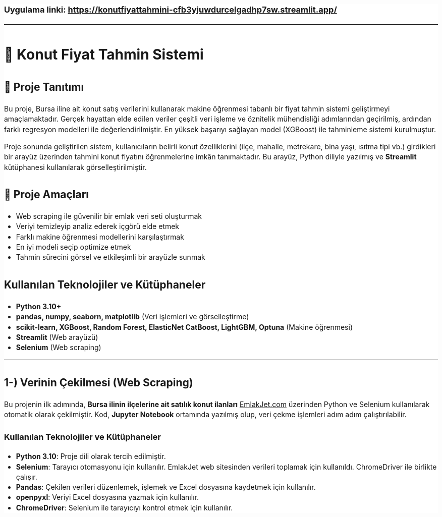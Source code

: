 ### Uygulama linki: https://konutfiyattahmini-cfb3yjuwdurcelgadhp7sw.streamlit.app/
---
# 🏡 Konut Fiyat Tahmin Sistemi

## 📌 Proje Tanıtımı

Bu proje, Bursa iline ait konut satış verilerini kullanarak makine öğrenmesi tabanlı bir fiyat tahmin sistemi geliştirmeyi amaçlamaktadır. Gerçek hayattan elde edilen veriler çeşitli veri işleme ve öznitelik mühendisliği adımlarından geçirilmiş, ardından farklı regresyon modelleri ile değerlendirilmiştir. En yüksek başarıyı sağlayan model (XGBoost) ile tahminleme sistemi kurulmuştur.

Proje sonunda geliştirilen sistem, kullanıcıların belirli konut özelliklerini (ilçe, mahalle, metrekare, bina yaşı, ısıtma tipi vb.) girdikleri bir arayüz üzerinden tahmini konut fiyatını öğrenmelerine imkân tanımaktadır. Bu arayüz, Python diliyle yazılmış ve **Streamlit** kütüphanesi kullanılarak görselleştirilmiştir.

## 🎯 Proje Amaçları

- Web scraping ile güvenilir bir emlak veri seti oluşturmak
- Veriyi temizleyip analiz ederek içgörü elde etmek
- Farklı makine öğrenmesi modellerini karşılaştırmak
- En iyi modeli seçip optimize etmek
- Tahmin sürecini görsel ve etkileşimli bir arayüzle sunmak

##  Kullanılan Teknolojiler ve Kütüphaneler

- **Python 3.10+**
- **pandas, numpy, seaborn, matplotlib** (Veri işlemleri ve görselleştirme)
- **scikit-learn, XGBoost, Random Forest, ElasticNet CatBoost, LightGBM, Optuna** (Makine öğrenmesi)
- **Streamlit** (Web arayüzü)
- **Selenium** (Web scraping)

  
---


  
## 1-) Verinin Çekilmesi (Web Scraping)

Bu projenin ilk adımında, **Bursa ilinin ilçelerine ait satılık konut ilanları** [EmlakJet.com](https://www.emlakjet.com) üzerinden Python ve Selenium kullanılarak otomatik olarak çekilmiştir. Kod, **Jupyter Notebook** ortamında yazılmış olup, veri çekme işlemleri adım adım çalıştırılabilir.

###  **Kullanılan Teknolojiler ve Kütüphaneler**
- **Python 3.10**: Proje dili olarak tercih edilmiştir.
- **Selenium**: Tarayıcı otomasyonu için kullanılır. EmlakJet web sitesinden verileri toplamak için kullanıldı. ChromeDriver ile birlikte çalışır.
- **Pandas**: Çekilen verileri düzenlemek, işlemek ve Excel dosyasına kaydetmek için kullanılır.
- **openpyxl**: Veriyi Excel dosyasına yazmak için kullanılır.
- **ChromeDriver**: Selenium ile tarayıcıyı kontrol etmek için kullanılır.
